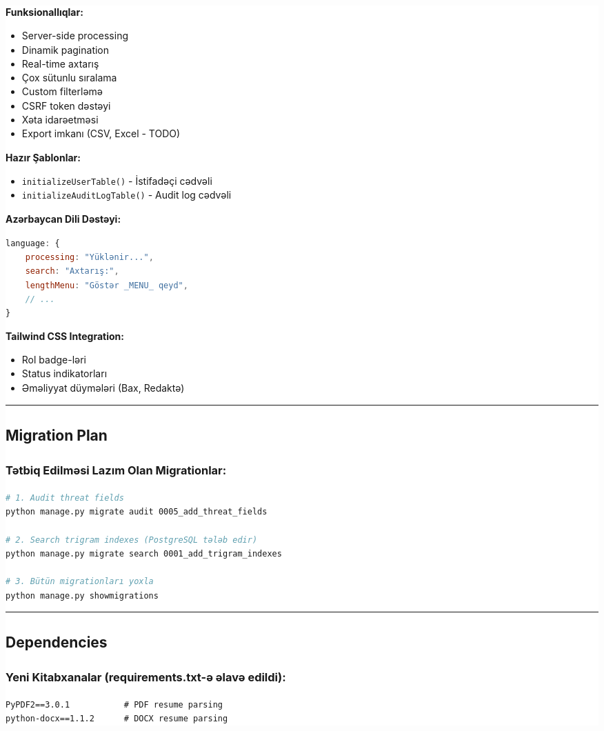 **Funksionallıqlar:**
- Server-side processing
- Dinamik pagination
- Real-time axtarış
- Çox sütunlu sıralama
- Custom filterləmə
- CSRF token dəstəyi
- Xəta idarəetməsi
- Export imkanı (CSV, Excel - TODO)

**Hazır Şablonlar:**
- `initializeUserTable()` - İstifadəçi cədvəli
- `initializeAuditLogTable()` - Audit log cədvəli

**Azərbaycan Dili Dəstəyi:**
```javascript
language: {
    processing: "Yüklənir...",
    search: "Axtarış:",
    lengthMenu: "Göstər _MENU_ qeyd",
    // ...
}
```

**Tailwind CSS Integration:**
- Rol badge-ləri
- Status indikatorları
- Əməliyyat düymələri (Bax, Redaktə)

---

## Migration Plan

### Tətbiq Edilməsi Lazım Olan Migrationlar:

```bash
# 1. Audit threat fields
python manage.py migrate audit 0005_add_threat_fields

# 2. Search trigram indexes (PostgreSQL tələb edir)
python manage.py migrate search 0001_add_trigram_indexes

# 3. Bütün migrationları yoxla
python manage.py showmigrations
```

---

## Dependencies

### Yeni Kitabxanalar (requirements.txt-ə əlavə edildi):

```txt
PyPDF2==3.0.1           # PDF resume parsing
python-docx==1.1.2      # DOCX resume parsing
```
